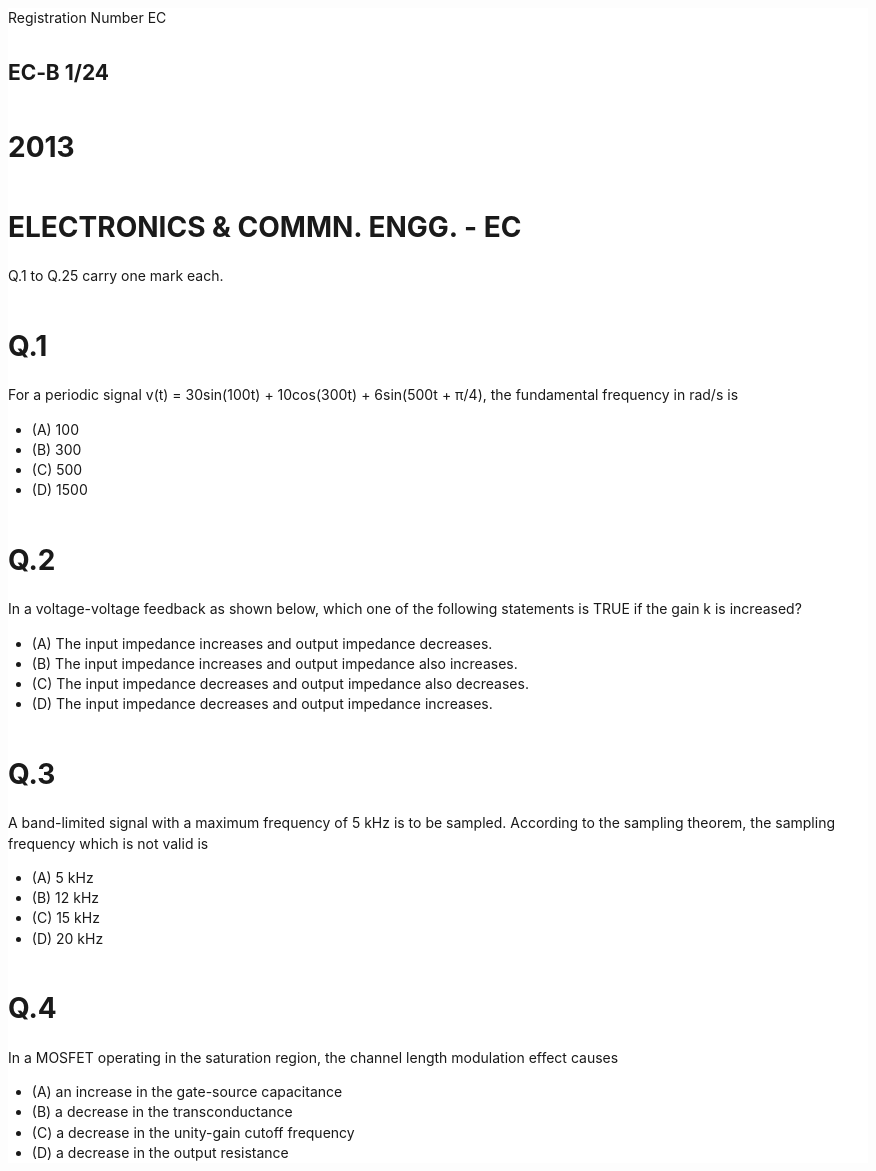 Registration Number EC

EC‑B 1/24
---
# 2013

# ELECTRONICS & COMMN. ENGG. - EC

Q.1 to Q.25 carry one mark each.

# Q.1

For a periodic signal v(t) = 30sin(100t) + 10cos(300t) + 6sin(500t + π/4), the fundamental frequency in rad/s is

- (A) 100
- (B) 300
- (C) 500
- (D) 1500

# Q.2

In a voltage-voltage feedback as shown below, which one of the following statements is TRUE if the gain k is increased?

- (A) The input impedance increases and output impedance decreases.
- (B) The input impedance increases and output impedance also increases.
- (C) The input impedance decreases and output impedance also decreases.
- (D) The input impedance decreases and output impedance increases.

# Q.3

A band-limited signal with a maximum frequency of 5 kHz is to be sampled. According to the sampling theorem, the sampling frequency which is not valid is

- (A) 5 kHz
- (B) 12 kHz
- (C) 15 kHz
- (D) 20 kHz

# Q.4

In a MOSFET operating in the saturation region, the channel length modulation effect causes

- (A) an increase in the gate-source capacitance
- (B) a decrease in the transconductance
- (C) a decrease in the unity-gain cutoff frequency
- (D) a decrease in the output resistance
